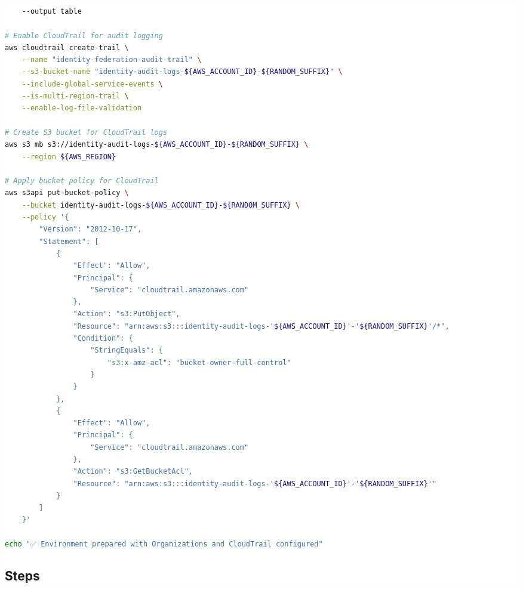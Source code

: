 ```bash
    --output table

# Enable CloudTrail for audit logging
aws cloudtrail create-trail \
    --name "identity-federation-audit-trail" \
    --s3-bucket-name "identity-audit-logs-${AWS_ACCOUNT_ID}-${RANDOM_SUFFIX}" \
    --include-global-service-events \
    --is-multi-region-trail \
    --enable-log-file-validation

# Create S3 bucket for CloudTrail logs
aws s3 mb s3://identity-audit-logs-${AWS_ACCOUNT_ID}-${RANDOM_SUFFIX} \
    --region ${AWS_REGION}

# Apply bucket policy for CloudTrail
aws s3api put-bucket-policy \
    --bucket identity-audit-logs-${AWS_ACCOUNT_ID}-${RANDOM_SUFFIX} \
    --policy '{
        "Version": "2012-10-17",
        "Statement": [
            {
                "Effect": "Allow",
                "Principal": {
                    "Service": "cloudtrail.amazonaws.com"
                },
                "Action": "s3:PutObject",
                "Resource": "arn:aws:s3:::identity-audit-logs-'${AWS_ACCOUNT_ID}'-'${RANDOM_SUFFIX}'/*",
                "Condition": {
                    "StringEquals": {
                        "s3:x-amz-acl": "bucket-owner-full-control"
                    }
                }
            },
            {
                "Effect": "Allow",
                "Principal": {
                    "Service": "cloudtrail.amazonaws.com"
                },
                "Action": "s3:GetBucketAcl",
                "Resource": "arn:aws:s3:::identity-audit-logs-'${AWS_ACCOUNT_ID}'-'${RANDOM_SUFFIX}'"
            }
        ]
    }'

echo "✅ Environment prepared with Organizations and CloudTrail configured"
```

## Steps
